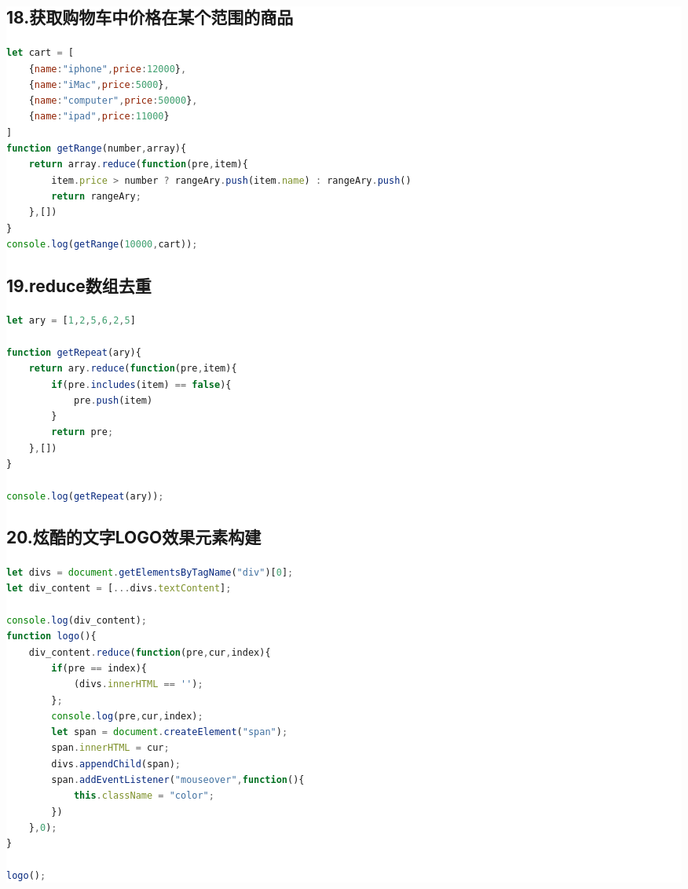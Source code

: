 ## 18.获取购物车中价格在某个范围的商品
```js
let cart = [
    {name:"iphone",price:12000},
    {name:"iMac",price:5000},
    {name:"computer",price:50000},
    {name:"ipad",price:11000}
]
function getRange(number,array){
    return array.reduce(function(pre,item){
        item.price > number ? rangeAry.push(item.name) : rangeAry.push()
        return rangeAry;
    },[])
}
console.log(getRange(10000,cart));

```

## 19.reduce数组去重
```js
let ary = [1,2,5,6,2,5]

function getRepeat(ary){
    return ary.reduce(function(pre,item){
        if(pre.includes(item) == false){
            pre.push(item)
        }
        return pre;
    },[])
}

console.log(getRepeat(ary));

```

## 20.炫酷的文字LOGO效果元素构建
```js
let divs = document.getElementsByTagName("div")[0];
let div_content = [...divs.textContent];

console.log(div_content);
function logo(){
    div_content.reduce(function(pre,cur,index){
        if(pre == index){
            (divs.innerHTML == '');
        };
        console.log(pre,cur,index);
        let span = document.createElement("span");
        span.innerHTML = cur;
        divs.appendChild(span);
        span.addEventListener("mouseover",function(){
            this.className = "color";
        })
    },0);
}

logo();

```